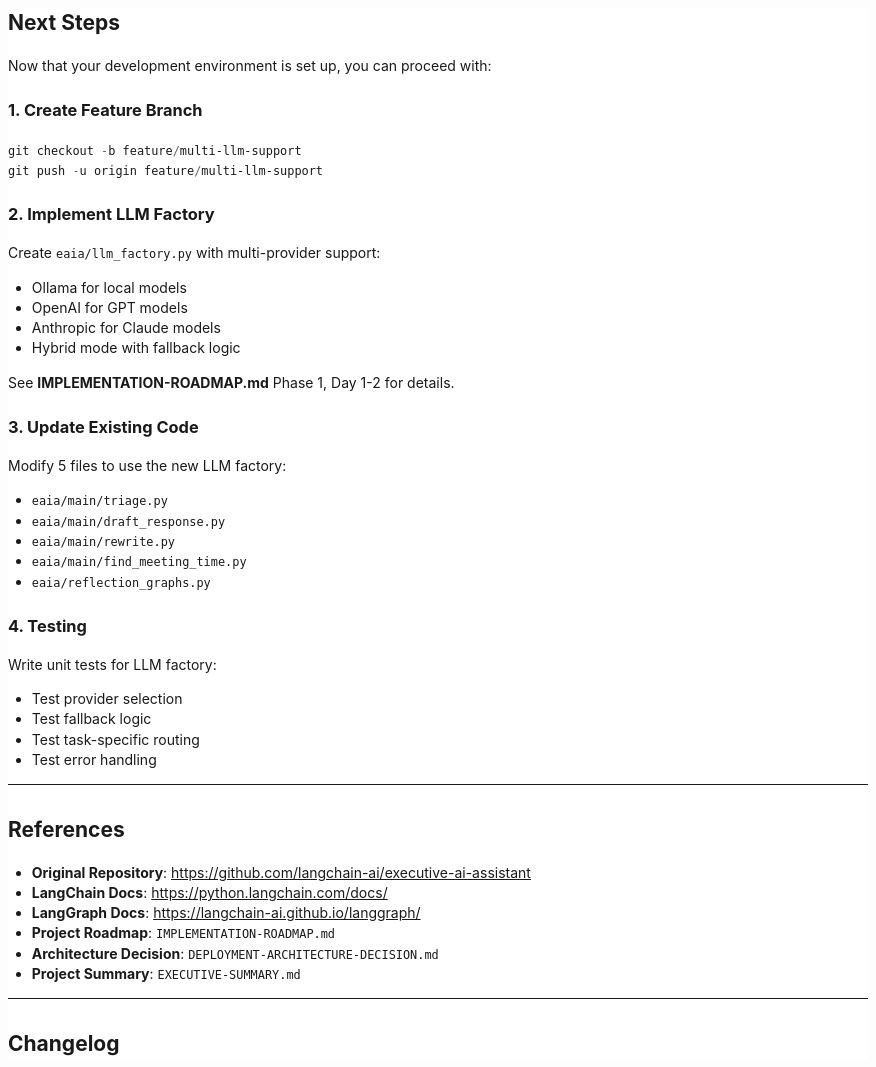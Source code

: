 
## Next Steps

Now that your development environment is set up, you can proceed with:

### 1. Create Feature Branch

```powershell
git checkout -b feature/multi-llm-support
git push -u origin feature/multi-llm-support
```

### 2. Implement LLM Factory

Create `eaia/llm_factory.py` with multi-provider support:
- Ollama for local models
- OpenAI for GPT models
- Anthropic for Claude models
- Hybrid mode with fallback logic

See **IMPLEMENTATION-ROADMAP.md** Phase 1, Day 1-2 for details.

### 3. Update Existing Code

Modify 5 files to use the new LLM factory:
- `eaia/main/triage.py`
- `eaia/main/draft_response.py`
- `eaia/main/rewrite.py`
- `eaia/main/find_meeting_time.py`
- `eaia/reflection_graphs.py`

### 4. Testing

Write unit tests for LLM factory:
- Test provider selection
- Test fallback logic
- Test task-specific routing
- Test error handling

---

## References

- **Original Repository**: https://github.com/langchain-ai/executive-ai-assistant
- **LangChain Docs**: https://python.langchain.com/docs/
- **LangGraph Docs**: https://langchain-ai.github.io/langgraph/
- **Project Roadmap**: `IMPLEMENTATION-ROADMAP.md`
- **Architecture Decision**: `DEPLOYMENT-ARCHITECTURE-DECISION.md`
- **Project Summary**: `EXECUTIVE-SUMMARY.md`

---

## Changelog
